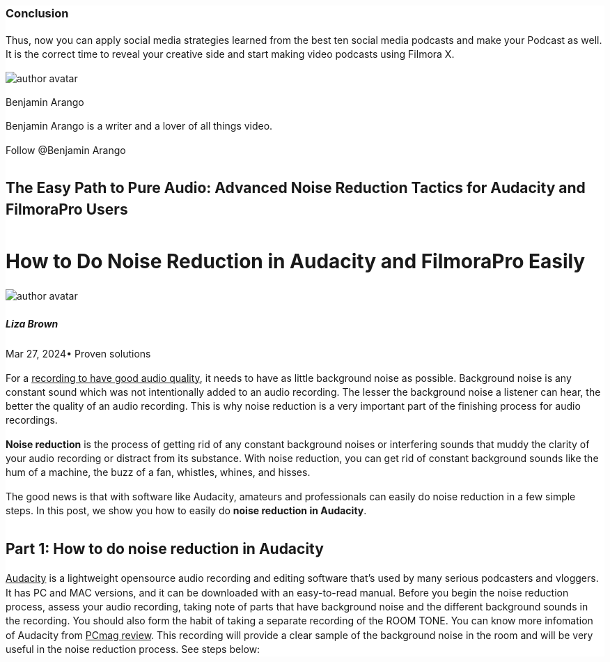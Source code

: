 ### Conclusion

Thus, now you can apply social media strategies learned from the best ten social media podcasts and make your Podcast as well. It is the correct time to reveal your creative side and start making video podcasts using Filmora X.

![author avatar](https://images.wondershare.com/filmora/article-images/benjamin-arango-author.jpg)

Benjamin Arango

Benjamin Arango is a writer and a lover of all things video.

Follow @Benjamin Arango

<ins class="adsbygoogle"
     style="display:block"
     data-ad-format="autorelaxed"
     data-ad-client="ca-pub-7571918770474297"
     data-ad-slot="1223367746"></ins>

## The Easy Path to Pure Audio: Advanced Noise Reduction Tactics for Audacity and FilmoraPro Users

# How to Do Noise Reduction in Audacity and FilmoraPro Easily

![author avatar](https://lh5.googleusercontent.com/-AIMmjowaFs4/AAAAAAAAAAI/AAAAAAAAABc/Y5UmwDaI7HU/s250-c-k/photo.jpg)

##### Liza Brown

 Mar 27, 2024• Proven solutions

For a [recording to have good audio quality](https://blogs.articulate.com/rapid-elearning/4-simple-tips-for-recording-high-quality-audio/), it needs to have as little background noise as possible. Background noise is any constant sound which was not intentionally added to an audio recording. The lesser the background noise a listener can hear, the better the quality of an audio recording. This is why noise reduction is a very important part of the finishing process for audio recordings.

**Noise reduction** is the process of getting rid of any constant background noises or interfering sounds that muddy the clarity of your audio recording or distract from its substance. With noise reduction, you can get rid of constant background sounds like the hum of a machine, the buzz of a fan, whistles, whines, and hisses.

The good news is that with software like Audacity, amateurs and professionals can easily do noise reduction in a few simple steps. In this post, we show you how to easily do **noise reduction in Audacity**.

## Part 1: How to do noise reduction in Audacity

[Audacity](https://www.audacityteam.org/about/features/) is a lightweight opensource audio recording and editing software that’s used by many serious podcasters and vloggers. It has PC and MAC versions, and it can be downloaded with an easy-to-read manual. Before you begin the noise reduction process, assess your audio recording, taking note of parts that have background noise and the different background sounds in the recording. You should also form the habit of taking a separate recording of the ROOM TONE. You can know more infomation of Audacity from [PCmag review](https://www.pcmag.com/review/362572/audacity). This recording will provide a clear sample of the background noise in the room and will be very useful in the noise reduction process. See steps below:
